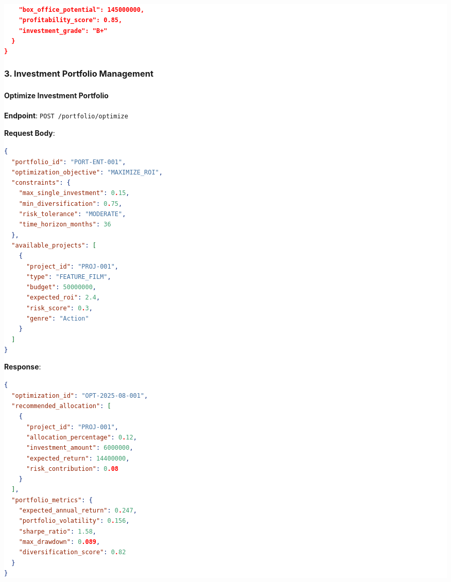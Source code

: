 ```json
    "box_office_potential": 145000000,
    "profitability_score": 0.85,
    "investment_grade": "B+"
  }
}
```

### 3. Investment Portfolio Management

#### Optimize Investment Portfolio

**Endpoint**: `POST /portfolio/optimize`

**Request Body**:
```json
{
  "portfolio_id": "PORT-ENT-001",
  "optimization_objective": "MAXIMIZE_ROI",
  "constraints": {
    "max_single_investment": 0.15,
    "min_diversification": 0.75,
    "risk_tolerance": "MODERATE",
    "time_horizon_months": 36
  },
  "available_projects": [
    {
      "project_id": "PROJ-001",
      "type": "FEATURE_FILM",
      "budget": 50000000,
      "expected_roi": 2.4,
      "risk_score": 0.3,
      "genre": "Action"
    }
  ]
}
```

**Response**:
```json
{
  "optimization_id": "OPT-2025-08-001",
  "recommended_allocation": [
    {
      "project_id": "PROJ-001",
      "allocation_percentage": 0.12,
      "investment_amount": 6000000,
      "expected_return": 14400000,
      "risk_contribution": 0.08
    }
  ],
  "portfolio_metrics": {
    "expected_annual_return": 0.247,
    "portfolio_volatility": 0.156,
    "sharpe_ratio": 1.58,
    "max_drawdown": 0.089,
    "diversification_score": 0.82
  }
}
```

